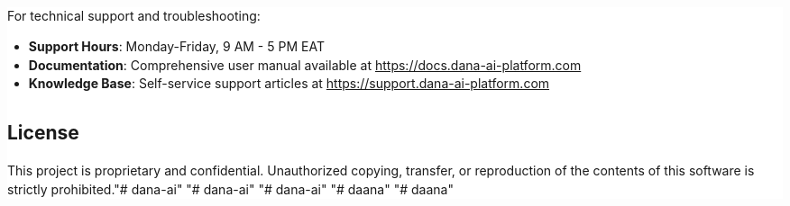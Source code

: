 For technical support and troubleshooting:
- **Support Hours**: Monday-Friday, 9 AM - 5 PM EAT
- **Documentation**: Comprehensive user manual available at https://docs.dana-ai-platform.com
- **Knowledge Base**: Self-service support articles at https://support.dana-ai-platform.com

## License

This project is proprietary and confidential. Unauthorized copying, transfer, or reproduction of the contents of this software is strictly prohibited."# dana-ai" 
"# dana-ai" 
"# dana-ai" 
"# daana" 
"# daana" 
